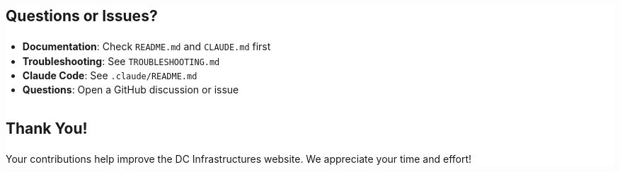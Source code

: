 ## Questions or Issues?

- **Documentation**: Check `README.md` and `CLAUDE.md` first
- **Troubleshooting**: See `TROUBLESHOOTING.md`
- **Claude Code**: See `.claude/README.md`
- **Questions**: Open a GitHub discussion or issue

## Thank You!

Your contributions help improve the DC Infrastructures website. We appreciate your time and effort!
